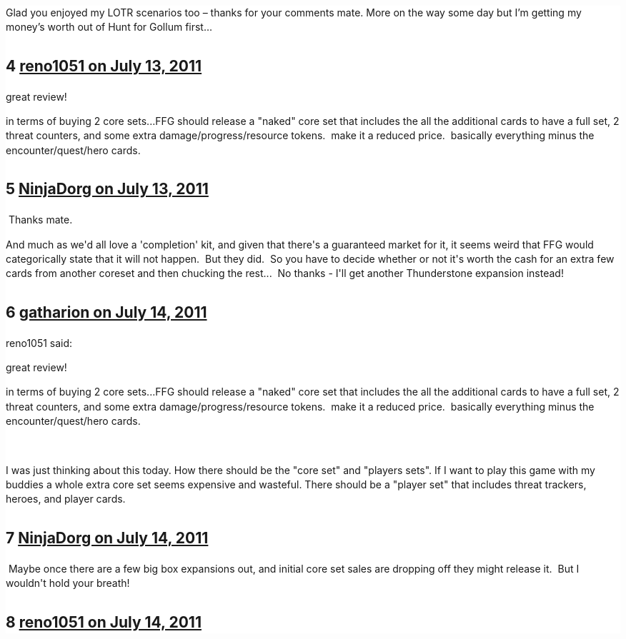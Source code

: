 Glad you enjoyed my LOTR scenarios too – thanks for your comments mate. More on the way some day but I’m getting my money’s worth out of Hunt for Gollum first...

## 4 [reno1051 on July 13, 2011](https://community.fantasyflightgames.com/topic/49836-hunt-for-gollum-review/?do=findComment&comment=499145)

great review!

in terms of buying 2 core sets...FFG should release a "naked" core set that includes the all the additional cards to have a full set, 2 threat counters, and some extra damage/progress/resource tokens.  make it a reduced price.  basically everything minus the encounter/quest/hero cards.

## 5 [NinjaDorg on July 13, 2011](https://community.fantasyflightgames.com/topic/49836-hunt-for-gollum-review/?do=findComment&comment=499310)

 Thanks mate.

And much as we'd all love a 'completion' kit, and given that there's a guaranteed market for it, it seems weird that FFG would categorically state that it will not happen.  But they did.  So you have to decide whether or not it's worth the cash for an extra few cards from another coreset and then chucking the rest...  No thanks - I'll get another Thunderstone expansion instead!

## 6 [gatharion on July 14, 2011](https://community.fantasyflightgames.com/topic/49836-hunt-for-gollum-review/?do=findComment&comment=499459)

reno1051 said:

great review!

in terms of buying 2 core sets...FFG should release a "naked" core set that includes the all the additional cards to have a full set, 2 threat counters, and some extra damage/progress/resource tokens.  make it a reduced price.  basically everything minus the encounter/quest/hero cards.



 

I was just thinking about this today. How there should be the "core set" and "players sets". If I want to play this game with my buddies a whole extra core set seems expensive and wasteful. There should be a "player set" that includes threat trackers, heroes, and player cards.

## 7 [NinjaDorg on July 14, 2011](https://community.fantasyflightgames.com/topic/49836-hunt-for-gollum-review/?do=findComment&comment=499526)

 Maybe once there are a few big box expansions out, and initial core set sales are dropping off they might release it.  But I wouldn't hold your breath!

## 8 [reno1051 on July 14, 2011](https://community.fantasyflightgames.com/topic/49836-hunt-for-gollum-review/?do=findComment&comment=499605)
